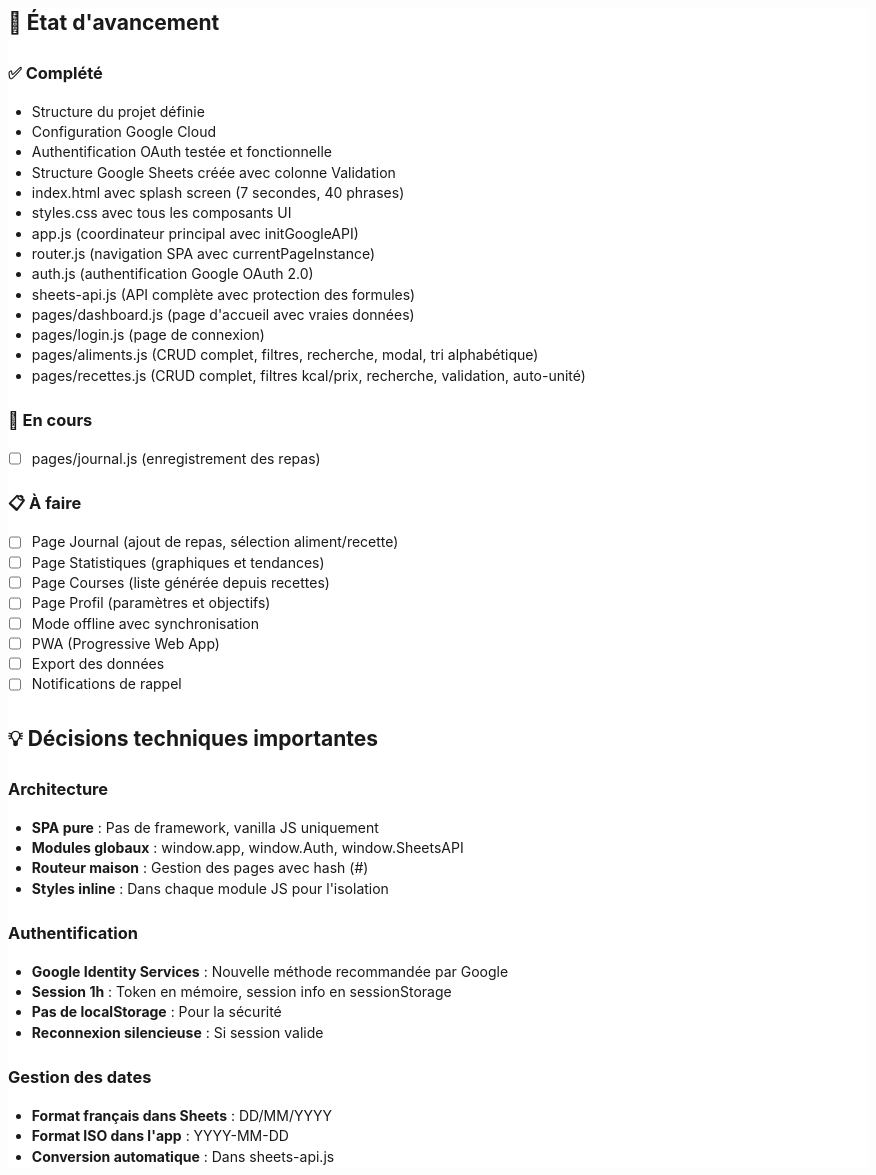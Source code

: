 ## 🚀 État d'avancement

### ✅ Complété
- Structure du projet définie
- Configuration Google Cloud
- Authentification OAuth testée et fonctionnelle
- Structure Google Sheets créée avec colonne Validation
- index.html avec splash screen (7 secondes, 40 phrases)
- styles.css avec tous les composants UI
- app.js (coordinateur principal avec initGoogleAPI)
- router.js (navigation SPA avec currentPageInstance)
- auth.js (authentification Google OAuth 2.0)
- sheets-api.js (API complète avec protection des formules)
- pages/dashboard.js (page d'accueil avec vraies données)
- pages/login.js (page de connexion)
- pages/aliments.js (CRUD complet, filtres, recherche, modal, tri alphabétique)
- pages/recettes.js (CRUD complet, filtres kcal/prix, recherche, validation, auto-unité)

### 🚧 En cours
- [ ] pages/journal.js (enregistrement des repas)

### 📋 À faire
- [ ] Page Journal (ajout de repas, sélection aliment/recette)
- [ ] Page Statistiques (graphiques et tendances)
- [ ] Page Courses (liste générée depuis recettes)
- [ ] Page Profil (paramètres et objectifs)
- [ ] Mode offline avec synchronisation
- [ ] PWA (Progressive Web App)
- [ ] Export des données
- [ ] Notifications de rappel

## 💡 Décisions techniques importantes

### Architecture
- **SPA pure** : Pas de framework, vanilla JS uniquement
- **Modules globaux** : window.app, window.Auth, window.SheetsAPI
- **Routeur maison** : Gestion des pages avec hash (#)
- **Styles inline** : Dans chaque module JS pour l'isolation

### Authentification
- **Google Identity Services** : Nouvelle méthode recommandée par Google
- **Session 1h** : Token en mémoire, session info en sessionStorage
- **Pas de localStorage** : Pour la sécurité
- **Reconnexion silencieuse** : Si session valide

### Gestion des dates
- **Format français dans Sheets** : DD/MM/YYYY
- **Format ISO dans l'app** : YYYY-MM-DD
- **Conversion automatique** : Dans sheets-api.js
